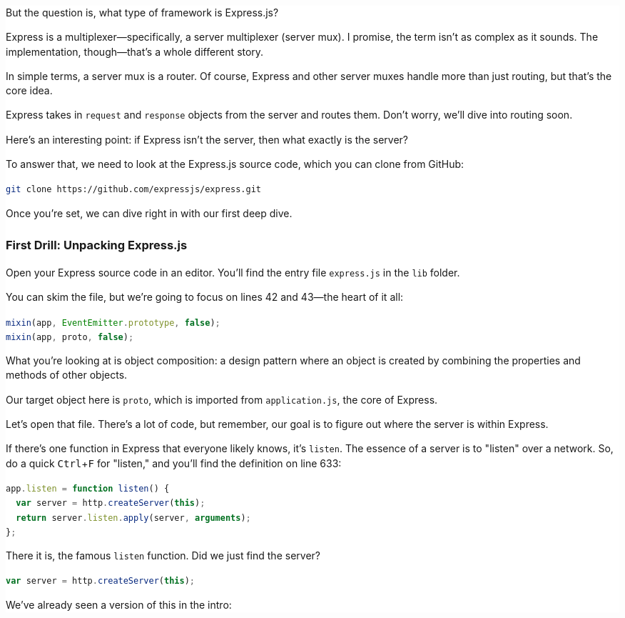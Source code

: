 But the question is, what type of framework is Express.js?

Express is a multiplexer—specifically, a server multiplexer (server mux). I promise, the term isn’t as complex as it sounds. The implementation, though—that’s a whole different story.

In simple terms, a server mux is a router. Of course, Express and other server muxes handle more than just routing, but that’s the core idea.

Express takes in `request` and `response` objects from the server and routes them. Don’t worry, we’ll dive into routing soon.

Here’s an interesting point: if Express isn’t the server, then what exactly is the server?

To answer that, we need to look at the Express.js source code, which you can clone from GitHub:

```sh
git clone https://github.com/expressjs/express.git
```

Once you’re set, we can dive right in with our first deep dive.

### First Drill: Unpacking Express.js

Open your Express source code in an editor. You’ll find the entry file <FontIcon icon="fa-brands fa-js"/>`express.js` in the <FontIcon icon="fas fa-folder-open"/>`lib` folder.

You can skim the file, but we’re going to focus on lines 42 and 43—the heart of it all:

```js
mixin(app, EventEmitter.prototype, false);
mixin(app, proto, false);
```

What you’re looking at is object composition: a design pattern where an object is created by combining the properties and methods of other objects.

Our target object here is `proto`, which is imported from <FontIcon icon="fa-brands fa-js"/>`application.js`, the core of Express.

Let’s open that file. There’s a lot of code, but remember, our goal is to figure out where the server is within Express.

If there’s one function in Express that everyone likely knows, it’s `listen`. The essence of a server is to "listen" over a network. So, do a quick <kbd>Ctrl</kbd>+<kbd>F</kbd> for "listen," and you’ll find the definition on line 633:

```js
app.listen = function listen() {
  var server = http.createServer(this);
  return server.listen.apply(server, arguments);
};
```

There it is, the famous `listen` function. Did we just find the server?

```js
var server = http.createServer(this);
```

We’ve already seen a version of this in the intro:
